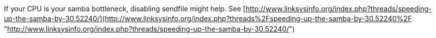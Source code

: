 If your CPU is your samba bottleneck, disabling sendfile might help. See [http://www.linksysinfo.org/index.php?threads/speeding-up-the-samba-by-30.52240/](http://www.linksysinfo.org/index.php?threads%2Fspeeding-up-the-samba-by-30.52240%2F "http://www.linksysinfo.org/index.php?threads/speeding-up-the-samba-by-30.52240/")
